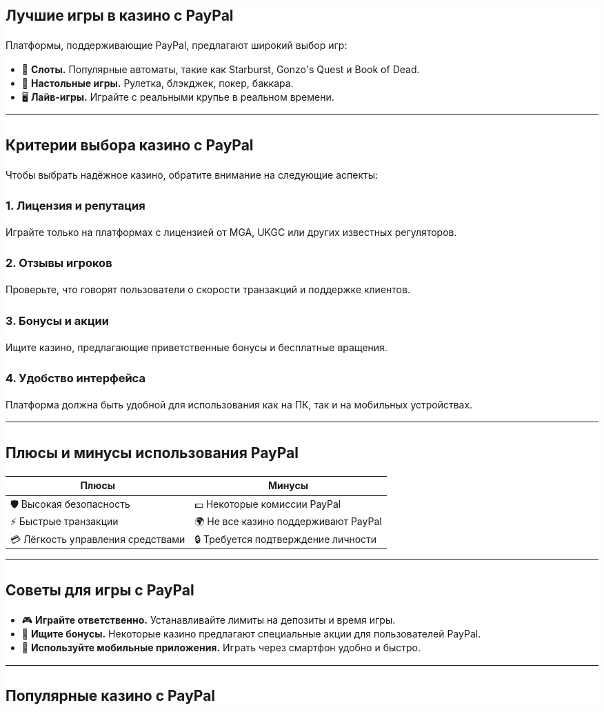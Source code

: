 
## **Лучшие игры в казино с PayPal**

Платформы, поддерживающие PayPal, предлагают широкий выбор игр:

- 🎰 **Слоты.** Популярные автоматы, такие как Starburst, Gonzo's Quest и Book of Dead.  
- 🎲 **Настольные игры.** Рулетка, блэкджек, покер, баккара.  
- 🖥 **Лайв-игры.** Играйте с реальными крупье в реальном времени.  

---

## **Критерии выбора казино с PayPal**

Чтобы выбрать надёжное казино, обратите внимание на следующие аспекты:

### **1. Лицензия и репутация**  
Играйте только на платформах с лицензией от MGA, UKGC или других известных регуляторов.  

### **2. Отзывы игроков**  
Проверьте, что говорят пользователи о скорости транзакций и поддержке клиентов.  

### **3. Бонусы и акции**  
Ищите казино, предлагающие приветственные бонусы и бесплатные вращения.  

### **4. Удобство интерфейса**  
Платформа должна быть удобной для использования как на ПК, так и на мобильных устройствах.  

---

## **Плюсы и минусы использования PayPal**

| **Плюсы**                     | **Минусы**                     |
|--------------------------------|--------------------------------|
| 🛡 Высокая безопасность        | 💵 Некоторые комиссии PayPal   |
| ⚡ Быстрые транзакции          | 🌍 Не все казино поддерживают PayPal |
| 💳 Лёгкость управления средствами | 🔒 Требуется подтверждение личности |

---

## **Советы для игры с PayPal**

- 🎮 **Играйте ответственно.** Устанавливайте лимиты на депозиты и время игры.  
- 🎁 **Ищите бонусы.** Некоторые казино предлагают специальные акции для пользователей PayPal.  
- 📱 **Используйте мобильные приложения.** Играть через смартфон удобно и быстро.  

---

## **Популярные казино с PayPal**
